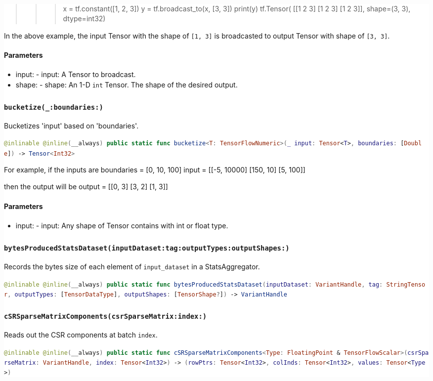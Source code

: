 > > > x = tf.constant(\[1, 2, 3\])
> > > y = tf.broadcast\_to(x, \[3, 3\])
> > > print(y)
> > > tf.Tensor(
> > > \[\[1 2 3\]
> > > \[1 2 3\]
> > > \[1 2 3\]\], shape=(3, 3), dtype=int32)

In the above example, the input Tensor with the shape of `[1, 3]`
is broadcasted to output Tensor with shape of `[3, 3]`.

#### Parameters

  - input: - input: A Tensor to broadcast.
  - shape: - shape: An 1-D `int` Tensor. The shape of the desired output.

### `bucketize(_:boundaries:)`

Bucketizes 'input' based on 'boundaries'.

``` swift
@inlinable @inline(__always) public static func bucketize<T: TensorFlowNumeric>(_ input: Tensor<T>, boundaries: [Double]) -> Tensor<Int32>
```

For example, if the inputs are
boundaries = \[0, 10, 100\]
input = \[\[-5, 10000\]
\[150,   10\]
\[5,    100\]\]

then the output will be
output = \[\[0, 3\]
\[3, 2\]
\[1, 3\]\]

#### Parameters

  - input: - input: Any shape of Tensor contains with int or float type.

### `bytesProducedStatsDataset(inputDataset:tag:outputTypes:outputShapes:)`

Records the bytes size of each element of `input_dataset` in a StatsAggregator.

``` swift
@inlinable @inline(__always) public static func bytesProducedStatsDataset(inputDataset: VariantHandle, tag: StringTensor, outputTypes: [TensorDataType], outputShapes: [TensorShape?]) -> VariantHandle
```

### `cSRSparseMatrixComponents(csrSparseMatrix:index:)`

Reads out the CSR components at batch `index`.

``` swift
@inlinable @inline(__always) public static func cSRSparseMatrixComponents<Type: FloatingPoint & TensorFlowScalar>(csrSparseMatrix: VariantHandle, index: Tensor<Int32>) -> (rowPtrs: Tensor<Int32>, colInds: Tensor<Int32>, values: Tensor<Type>)
```
